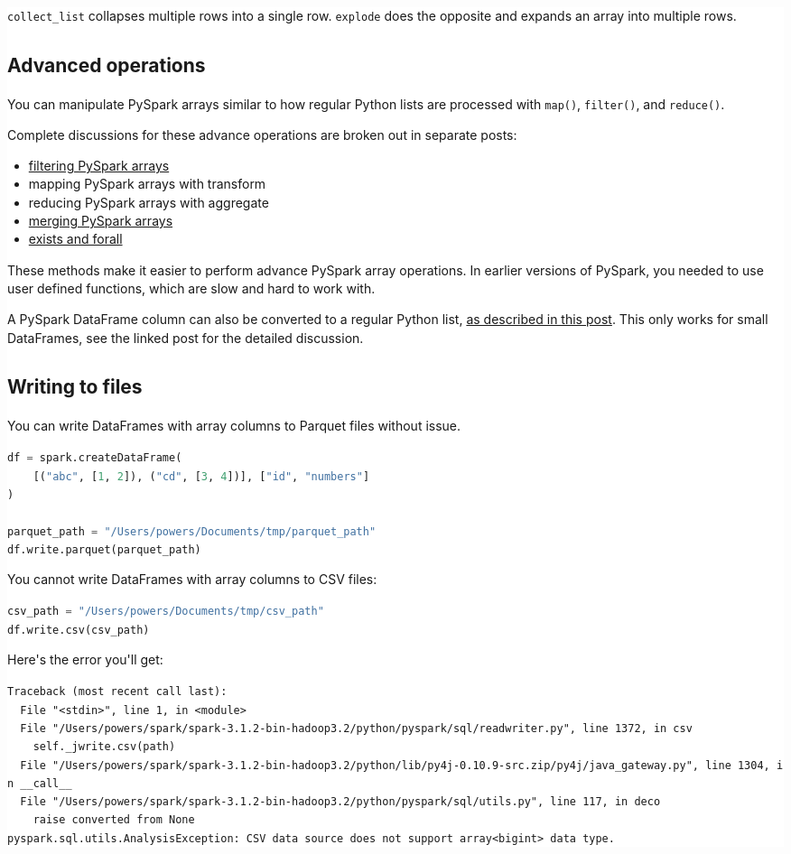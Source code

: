 `collect_list` collapses multiple rows into a single row. `explode` does the opposite and expands an array into multiple rows.

## Advanced operations

You can manipulate PySpark arrays similar to how regular Python lists are processed with `map()`, `filter()`, and `reduce()`.

Complete discussions for these advance operations are broken out in separate posts:

- [filtering PySpark arrays](https://mungingdata.com/pyspark/filter-array/)
- mapping PySpark arrays with transform
- reducing PySpark arrays with aggregate
- [merging PySpark arrays](https://mungingdata.com/pyspark/concat-array-union-except-intersect/)
- [exists and forall](https://mungingdata.com/pyspark/exists-forall-any-all-array/)

These methods make it easier to perform advance PySpark array operations. In earlier versions of PySpark, you needed to use user defined functions, which are slow and hard to work with.

A PySpark DataFrame column can also be converted to a regular Python list, [as described in this post](https://mungingdata.com/pyspark/column-to-list-collect-tolocaliterator/). This only works for small DataFrames, see the linked post for the detailed discussion.

## Writing to files

You can write DataFrames with array columns to Parquet files without issue.

```python
df = spark.createDataFrame(
    [("abc", [1, 2]), ("cd", [3, 4])], ["id", "numbers"]
)

parquet_path = "/Users/powers/Documents/tmp/parquet_path"
df.write.parquet(parquet_path)
```

You cannot write DataFrames with array columns to CSV files:

```python
csv_path = "/Users/powers/Documents/tmp/csv_path"
df.write.csv(csv_path)
```

Here's the error you'll get:

```
Traceback (most recent call last):
  File "<stdin>", line 1, in <module>
  File "/Users/powers/spark/spark-3.1.2-bin-hadoop3.2/python/pyspark/sql/readwriter.py", line 1372, in csv
    self._jwrite.csv(path)
  File "/Users/powers/spark/spark-3.1.2-bin-hadoop3.2/python/lib/py4j-0.10.9-src.zip/py4j/java_gateway.py", line 1304, in __call__
  File "/Users/powers/spark/spark-3.1.2-bin-hadoop3.2/python/pyspark/sql/utils.py", line 117, in deco
    raise converted from None
pyspark.sql.utils.AnalysisException: CSV data source does not support array<bigint> data type.
```
